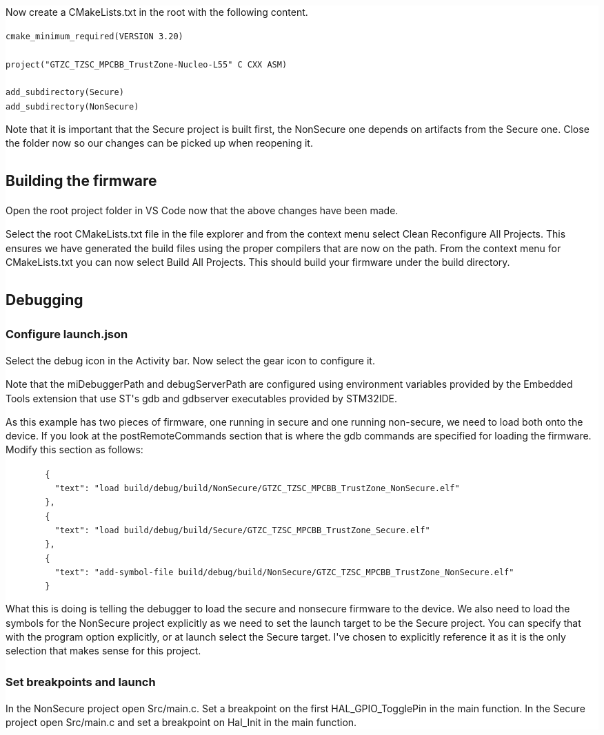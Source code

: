 Now create a CMakeLists.txt in the root with the following content.
```
cmake_minimum_required(VERSION 3.20)

project("GTZC_TZSC_MPCBB_TrustZone-Nucleo-L55" C CXX ASM)

add_subdirectory(Secure)
add_subdirectory(NonSecure)
```

Note that it is important that the Secure project is built first, the NonSecure one depends on artifacts from the Secure one. Close the folder now so our changes can be picked up when reopening it.

## Building the firmware
Open the root project folder in VS Code now that the above changes have been made.

Select the root CMakeLists.txt file in the file explorer and from the context menu select Clean Reconfigure All Projects. This ensures we have generated the build files using the proper compilers that are now on the path. From the context menu for CMakeLists.txt you can now select Build All Projects. This should build your firmware under the build directory. 

## Debugging

### Configure launch.json
Select the debug icon in the Activity bar. Now select the gear icon to configure it.

Note that the miDebuggerPath and debugServerPath are configured using environment variables provided by the Embedded Tools extension that use ST's gdb and gdbserver executables provided by STM32IDE.

As this example has two pieces of firmware, one running in secure and one running non-secure, we need to load both onto the device. If you look at the postRemoteCommands section that is where the gdb commands are specified for loading the firmware. Modify this section as follows:
```
        {
          "text": "load build/debug/build/NonSecure/GTZC_TZSC_MPCBB_TrustZone_NonSecure.elf"
        },
        {
          "text": "load build/debug/build/Secure/GTZC_TZSC_MPCBB_TrustZone_Secure.elf"
        },
        {
          "text": "add-symbol-file build/debug/build/NonSecure/GTZC_TZSC_MPCBB_TrustZone_NonSecure.elf"
        }
```
What this is doing is telling the debugger to load the secure and nonsecure firmware to the device. We also need to load the symbols for the NonSecure project explicitly as we need to set the launch target to be the Secure project. You can specify that with the program option explicitly, or at launch select the Secure target. I've chosen to explicitly reference it as it is the only selection that makes sense for this project.

### Set breakpoints and launch
In the NonSecure project open Src/main.c. Set a breakpoint on the first HAL_GPIO_TogglePin in the main function. In the Secure project open Src/main.c and set a breakpoint on Hal_Init in the main function.
